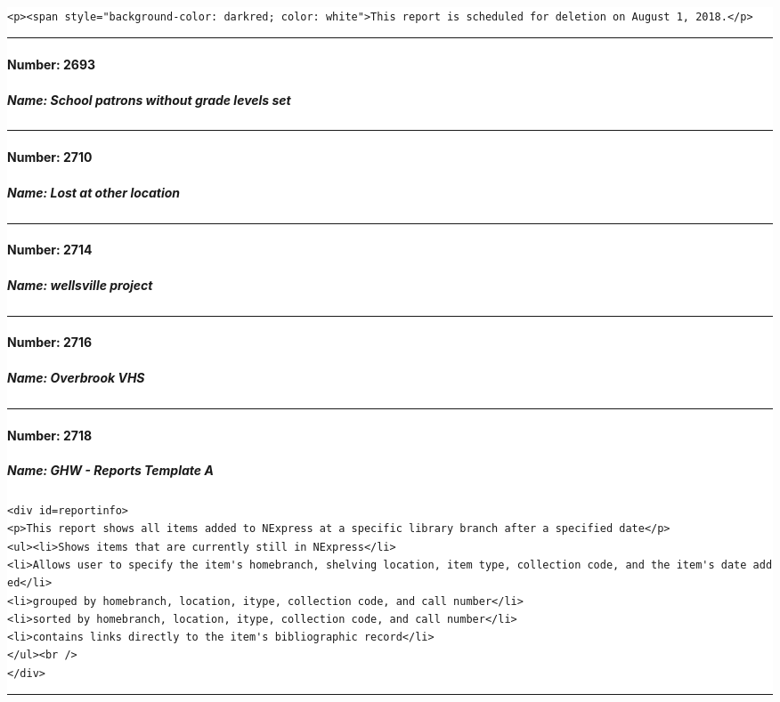 

```
<p><span style="background-color: darkred; color: white">This report is scheduled for deletion on August 1, 2018.</p>
```

---

#### Number: 2693
##### Name: School patrons without grade levels set



---

#### Number: 2710
##### Name: Lost at other location



---

#### Number: 2714
##### Name: wellsville project



---

#### Number: 2716
##### Name: Overbrook VHS



---

#### Number: 2718
##### Name: GHW - Reports Template A



```
<div id=reportinfo>
<p>This report shows all items added to NExpress at a specific library branch after a specified date</p>
<ul><li>Shows items that are currently still in NExpress</li>
<li>Allows user to specify the item's homebranch, shelving location, item type, collection code, and the item's date added</li>
<li>grouped by homebranch, location, itype, collection code, and call number</li>
<li>sorted by homebranch, location, itype, collection code, and call number</li>
<li>contains links directly to the item's bibliographic record</li>
</ul><br />
</div>
```

---
